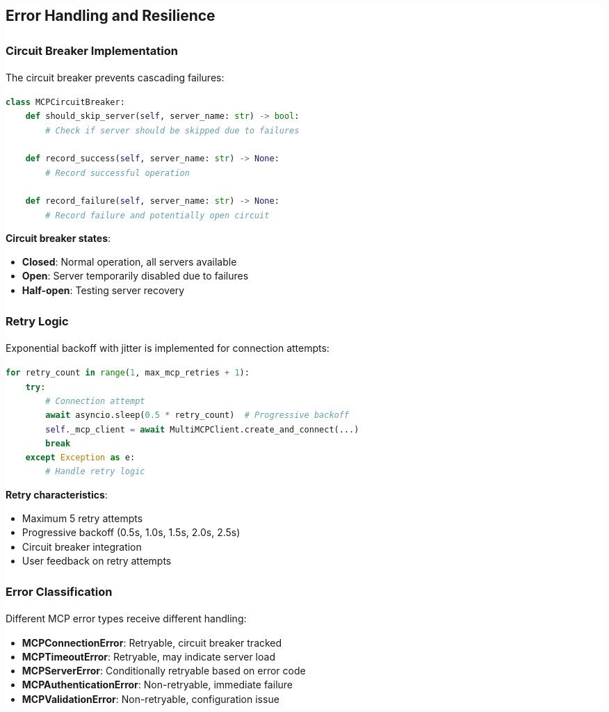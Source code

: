 ## Error Handling and Resilience

### Circuit Breaker Implementation

The circuit breaker prevents cascading failures:

```python
class MCPCircuitBreaker:
    def should_skip_server(self, server_name: str) -> bool:
        # Check if server should be skipped due to failures
    
    def record_success(self, server_name: str) -> None:
        # Record successful operation
    
    def record_failure(self, server_name: str) -> None:
        # Record failure and potentially open circuit
```

**Circuit breaker states**:
- **Closed**: Normal operation, all servers available
- **Open**: Server temporarily disabled due to failures
- **Half-open**: Testing server recovery

### Retry Logic

Exponential backoff with jitter is implemented for connection attempts:

```python
for retry_count in range(1, max_mcp_retries + 1):
    try:
        # Connection attempt
        await asyncio.sleep(0.5 * retry_count)  # Progressive backoff
        self._mcp_client = await MultiMCPClient.create_and_connect(...)
        break
    except Exception as e:
        # Handle retry logic
```

**Retry characteristics**:
- Maximum 5 retry attempts
- Progressive backoff (0.5s, 1.0s, 1.5s, 2.0s, 2.5s)
- Circuit breaker integration
- User feedback on retry attempts

### Error Classification

Different MCP error types receive different handling:

- **MCPConnectionError**: Retryable, circuit breaker tracked
- **MCPTimeoutError**: Retryable, may indicate server load
- **MCPServerError**: Conditionally retryable based on error code
- **MCPAuthenticationError**: Non-retryable, immediate failure
- **MCPValidationError**: Non-retryable, configuration issue
